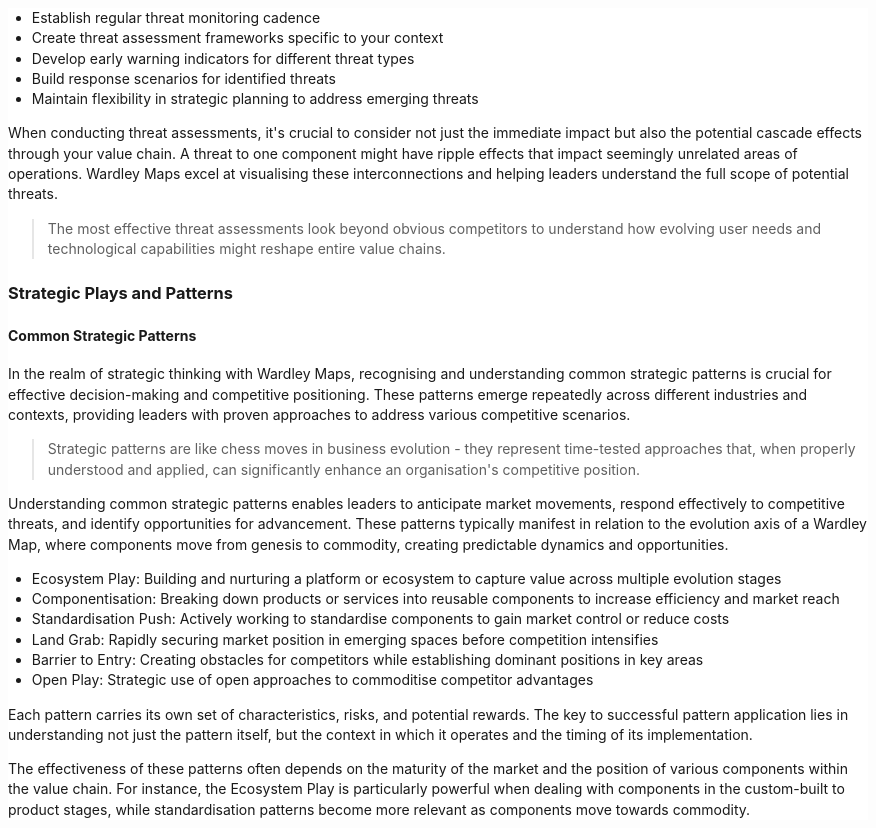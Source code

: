 - Establish regular threat monitoring cadence
- Create threat assessment frameworks specific to your context
- Develop early warning indicators for different threat types
- Build response scenarios for identified threats
- Maintain flexibility in strategic planning to address emerging threats

When conducting threat assessments, it's crucial to consider not just the immediate impact but also the potential cascade effects through your value chain. A threat to one component might have ripple effects that impact seemingly unrelated areas of operations. Wardley Maps excel at visualising these interconnections and helping leaders understand the full scope of potential threats.

> The most effective threat assessments look beyond obvious competitors to understand how evolving user needs and technological capabilities might reshape entire value chains.



### <a id="strategic-plays-and-patterns"></a>Strategic Plays and Patterns

#### <a id="common-strategic-patterns"></a>Common Strategic Patterns

In the realm of strategic thinking with Wardley Maps, recognising and understanding common strategic patterns is crucial for effective decision-making and competitive positioning. These patterns emerge repeatedly across different industries and contexts, providing leaders with proven approaches to address various competitive scenarios.

> Strategic patterns are like chess moves in business evolution - they represent time-tested approaches that, when properly understood and applied, can significantly enhance an organisation's competitive position.

Understanding common strategic patterns enables leaders to anticipate market movements, respond effectively to competitive threats, and identify opportunities for advancement. These patterns typically manifest in relation to the evolution axis of a Wardley Map, where components move from genesis to commodity, creating predictable dynamics and opportunities.

- Ecosystem Play: Building and nurturing a platform or ecosystem to capture value across multiple evolution stages
- Componentisation: Breaking down products or services into reusable components to increase efficiency and market reach
- Standardisation Push: Actively working to standardise components to gain market control or reduce costs
- Land Grab: Rapidly securing market position in emerging spaces before competition intensifies
- Barrier to Entry: Creating obstacles for competitors while establishing dominant positions in key areas
- Open Play: Strategic use of open approaches to commoditise competitor advantages

Each pattern carries its own set of characteristics, risks, and potential rewards. The key to successful pattern application lies in understanding not just the pattern itself, but the context in which it operates and the timing of its implementation.

The effectiveness of these patterns often depends on the maturity of the market and the position of various components within the value chain. For instance, the Ecosystem Play is particularly powerful when dealing with components in the custom-built to product stages, while standardisation patterns become more relevant as components move towards commodity.
